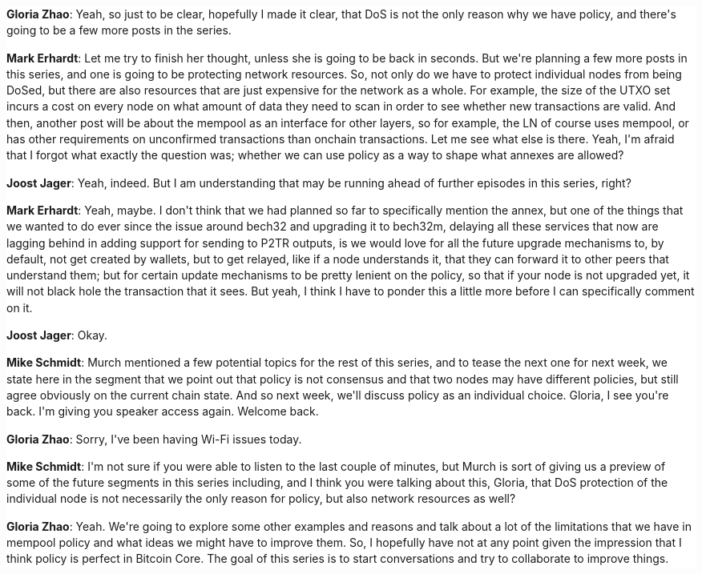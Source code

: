 **Gloria Zhao**: Yeah, so just to be clear, hopefully I made it clear, that DoS
is not the only reason why we have policy, and there's going to be a few more
posts in the series.

**Mark Erhardt**: Let me try to finish her thought, unless she is going to be
back in seconds.  But we're planning a few more posts in this series, and one is
going to be protecting network resources.  So, not only do we have to protect
individual nodes from being DoSed, but there are also resources that are just
expensive for the network as a whole.  For example, the size of the UTXO set
incurs a cost on every node on what amount of data they need to scan in order to
see whether new transactions are valid.  And then, another post will be about
the mempool as an interface for other layers, so for example, the LN of course
uses mempool, or has other requirements on unconfirmed transactions than onchain
transactions.  Let me see what else is there.  Yeah, I'm afraid that I forgot
what exactly the question was; whether we can use policy as a way to shape what
annexes are allowed?

**Joost Jager**: Yeah, indeed.  But I am understanding that may be running ahead
of further episodes in this series, right?

**Mark Erhardt**: Yeah, maybe.  I don't think that we had planned so far to
specifically mention the annex, but one of the things that we wanted to do ever
since the issue around bech32 and upgrading it to bech32m, delaying all these
services that now are lagging behind in adding support for sending to P2TR
outputs, is we would love for all the future upgrade mechanisms to, by default,
not get created by wallets, but to get relayed, like if a node understands it,
that they can forward it to other peers that understand them; but for certain
update mechanisms to be pretty lenient on the policy, so that if your node is
not upgraded yet, it will not black hole the transaction that it sees.  But
yeah, I think I have to ponder this a little more before I can specifically
comment on it.

**Joost Jager**: Okay.

**Mike Schmidt**: Murch mentioned a few potential topics for the rest of this
series, and to tease the next one for next week, we state here in the segment
that we point out that policy is not consensus and that two nodes may have
different policies, but still agree obviously on the current chain state.  And
so next week, we'll discuss policy as an individual choice.  Gloria, I see
you're back.  I'm giving you speaker access again.  Welcome back.

**Gloria Zhao**: Sorry, I've been having Wi-Fi issues today.

**Mike Schmidt**: I'm not sure if you were able to listen to the last couple of
minutes, but Murch is sort of giving us a preview of some of the future segments
in this series including, and I think you were talking about this, Gloria, that
DoS protection of the individual node is not necessarily the only reason for
policy, but also network resources as well?

**Gloria Zhao**: Yeah.  We're going to explore some other examples and reasons
and talk about a lot of the limitations that we have in mempool policy and what
ideas we might have to improve them.  So, I hopefully have not at any point
given the impression that I think policy is perfect in Bitcoin Core.  The goal
of this series is to start conversations and try to collaborate to improve
things.
